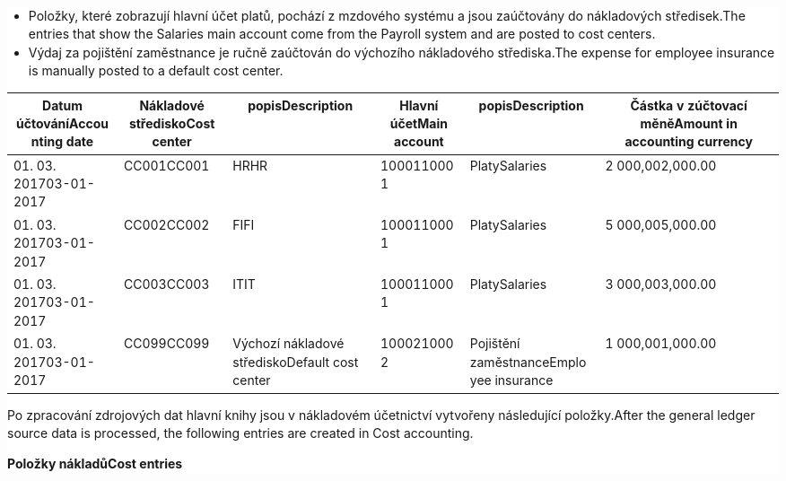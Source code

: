 - <span data-ttu-id="6d2a1-161">Položky, které zobrazují hlavní účet platů, pochází z mzdového systému a jsou zaúčtovány do nákladových středisek.</span><span class="sxs-lookup"><span data-stu-id="6d2a1-161">The entries that show the Salaries main account come from the Payroll system and are posted to cost centers.</span></span>
- <span data-ttu-id="6d2a1-162">Výdaj za pojištění zaměstnance je ručně zaúčtován do výchozího nákladového střediska.</span><span class="sxs-lookup"><span data-stu-id="6d2a1-162">The expense for employee insurance is manually posted to a default cost center.</span></span>

| <span data-ttu-id="6d2a1-163">Datum účtování</span><span class="sxs-lookup"><span data-stu-id="6d2a1-163">Accounting date</span></span> | <span data-ttu-id="6d2a1-164">Nákladové středisko</span><span class="sxs-lookup"><span data-stu-id="6d2a1-164">Cost center</span></span> |  <span data-ttu-id="6d2a1-165">popis</span><span class="sxs-lookup"><span data-stu-id="6d2a1-165">Description</span></span>        | <span data-ttu-id="6d2a1-166">Hlavní účet</span><span class="sxs-lookup"><span data-stu-id="6d2a1-166">Main account</span></span> |  <span data-ttu-id="6d2a1-167">popis</span><span class="sxs-lookup"><span data-stu-id="6d2a1-167">Description</span></span>       | <span data-ttu-id="6d2a1-168">Částka v zúčtovací měně</span><span class="sxs-lookup"><span data-stu-id="6d2a1-168">Amount in accounting currency</span></span> |
|-----------------|-------------|---------------------|--------------|--------------------|-------------------------------|
| <span data-ttu-id="6d2a1-169">01. 03. 2017</span><span class="sxs-lookup"><span data-stu-id="6d2a1-169">03-01-2017</span></span>      | <span data-ttu-id="6d2a1-170">CC001</span><span class="sxs-lookup"><span data-stu-id="6d2a1-170">CC001</span></span>       | <span data-ttu-id="6d2a1-171">HR</span><span class="sxs-lookup"><span data-stu-id="6d2a1-171">HR</span></span>                  | <span data-ttu-id="6d2a1-172">10001</span><span class="sxs-lookup"><span data-stu-id="6d2a1-172">10001</span></span>        | <span data-ttu-id="6d2a1-173">Platy</span><span class="sxs-lookup"><span data-stu-id="6d2a1-173">Salaries</span></span>           | <span data-ttu-id="6d2a1-174">2 000,00</span><span class="sxs-lookup"><span data-stu-id="6d2a1-174">2,000.00</span></span>                      |
| <span data-ttu-id="6d2a1-175">01. 03. 2017</span><span class="sxs-lookup"><span data-stu-id="6d2a1-175">03-01-2017</span></span>      | <span data-ttu-id="6d2a1-176">CC002</span><span class="sxs-lookup"><span data-stu-id="6d2a1-176">CC002</span></span>       | <span data-ttu-id="6d2a1-177">FI</span><span class="sxs-lookup"><span data-stu-id="6d2a1-177">FI</span></span>                  | <span data-ttu-id="6d2a1-178">10001</span><span class="sxs-lookup"><span data-stu-id="6d2a1-178">10001</span></span>        | <span data-ttu-id="6d2a1-179">Platy</span><span class="sxs-lookup"><span data-stu-id="6d2a1-179">Salaries</span></span>           | <span data-ttu-id="6d2a1-180">5 000,00</span><span class="sxs-lookup"><span data-stu-id="6d2a1-180">5,000.00</span></span>                      |
| <span data-ttu-id="6d2a1-181">01. 03. 2017</span><span class="sxs-lookup"><span data-stu-id="6d2a1-181">03-01-2017</span></span>      | <span data-ttu-id="6d2a1-182">CC003</span><span class="sxs-lookup"><span data-stu-id="6d2a1-182">CC003</span></span>       | <span data-ttu-id="6d2a1-183">IT</span><span class="sxs-lookup"><span data-stu-id="6d2a1-183">IT</span></span>                  | <span data-ttu-id="6d2a1-184">10001</span><span class="sxs-lookup"><span data-stu-id="6d2a1-184">10001</span></span>        | <span data-ttu-id="6d2a1-185">Platy</span><span class="sxs-lookup"><span data-stu-id="6d2a1-185">Salaries</span></span>           | <span data-ttu-id="6d2a1-186">3 000,00</span><span class="sxs-lookup"><span data-stu-id="6d2a1-186">3,000.00</span></span>                      |
| <span data-ttu-id="6d2a1-187">01. 03. 2017</span><span class="sxs-lookup"><span data-stu-id="6d2a1-187">03-01-2017</span></span>      | <span data-ttu-id="6d2a1-188">CC099</span><span class="sxs-lookup"><span data-stu-id="6d2a1-188">CC099</span></span>       | <span data-ttu-id="6d2a1-189">Výchozí nákladové středisko</span><span class="sxs-lookup"><span data-stu-id="6d2a1-189">Default cost center</span></span> | <span data-ttu-id="6d2a1-190">10002</span><span class="sxs-lookup"><span data-stu-id="6d2a1-190">10002</span></span>        | <span data-ttu-id="6d2a1-191">Pojištění zaměstnance</span><span class="sxs-lookup"><span data-stu-id="6d2a1-191">Employee insurance</span></span> | <span data-ttu-id="6d2a1-192">1 000,00</span><span class="sxs-lookup"><span data-stu-id="6d2a1-192">1,000.00</span></span>                      |

<span data-ttu-id="6d2a1-193">Po zpracování zdrojových dat hlavní knihy jsou v nákladovém účetnictví vytvořeny následující položky.</span><span class="sxs-lookup"><span data-stu-id="6d2a1-193">After the general ledger source data is processed, the following entries are created in Cost accounting.</span></span>

<span data-ttu-id="6d2a1-194">**Položky nákladů**</span><span class="sxs-lookup"><span data-stu-id="6d2a1-194">**Cost entries**</span></span>
